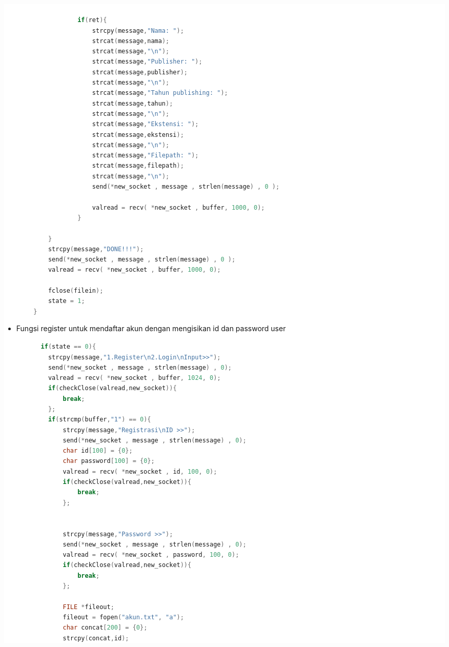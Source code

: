 ```C

                    if(ret){
                        strcpy(message,"Nama: ");
                        strcat(message,nama);
                        strcat(message,"\n");
                        strcat(message,"Publisher: ");
                        strcat(message,publisher);
                        strcat(message,"\n");
                        strcat(message,"Tahun publishing: ");
                        strcat(message,tahun);
                        strcat(message,"\n");
                        strcat(message,"Ekstensi: ");
                        strcat(message,ekstensi);
                        strcat(message,"\n");
                        strcat(message,"Filepath: ");
                        strcat(message,filepath);
                        strcat(message,"\n");
                        send(*new_socket , message , strlen(message) , 0 );

                        valread = recv( *new_socket , buffer, 1000, 0);
                    }

            }
            strcpy(message,"DONE!!!");
            send(*new_socket , message , strlen(message) , 0 );
            valread = recv( *new_socket , buffer, 1000, 0);

            fclose(filein);
            state = 1;
        }
```

- Fungsi register untuk mendaftar akun dengan mengisikan id dan password user

```C
          if(state == 0){
            strcpy(message,"1.Register\n2.Login\nInput>>");
            send(*new_socket , message , strlen(message) , 0);
            valread = recv( *new_socket , buffer, 1024, 0);
            if(checkClose(valread,new_socket)){
                break;
            };
            if(strcmp(buffer,"1") == 0){
                strcpy(message,"Registrasi\nID >>");
                send(*new_socket , message , strlen(message) , 0);
                char id[100] = {0};
                char password[100] = {0};
                valread = recv( *new_socket , id, 100, 0);
                if(checkClose(valread,new_socket)){
                    break;
                };


                strcpy(message,"Password >>");
                send(*new_socket , message , strlen(message) , 0);
                valread = recv( *new_socket , password, 100, 0);
                if(checkClose(valread,new_socket)){
                    break;
                };

                FILE *fileout;
                fileout = fopen("akun.txt", "a");
                char concat[200] = {0};
                strcpy(concat,id);
```